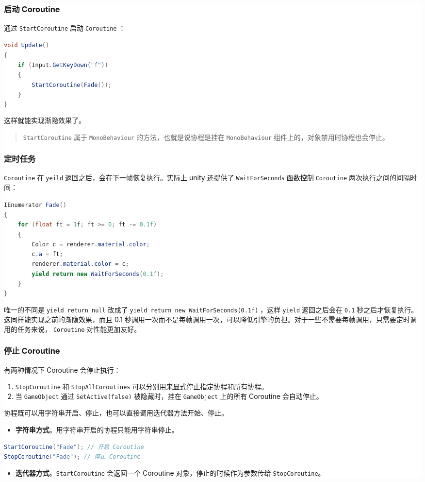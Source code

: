 ### 启动 Coroutine

通过 `StartCoroutine` 启动 `Coroutine` ：

```csharp
void Update()
{
    if (Input.GetKeyDown("f"))
    {
        StartCoroutine(Fade());
    }
}
```

这样就能实现渐隐效果了。

> `StartCoroutine` 属于 `MonoBehaviour` 的方法，也就是说协程是挂在 `MonoBehaviour` 组件上的，对象禁用时协程也会停止。

### 定时任务

`Coroutine` 在 `yeild` 返回之后，会在下一帧恢复执行。实际上 unity 还提供了 `WaitForSeconds` 函数控制 `Coroutine` 两次执行之间的间隔时间：

```csharp
IEnumerator Fade()
{
    for (float ft = 1f; ft >= 0; ft -= 0.1f)
    {
        Color c = renderer.material.color;
        c.a = ft;
        renderer.material.color = c;
        yield return new WaitForSeconds(0.1f);
    }
}
```

唯一的不同是 `yield return null` 改成了 `yield return new WaitForSeconds(0.1f)` ，这样 `yield` 返回之后会在 `0.1` 秒之后才恢复执行。
这同样能实现之前的渐隐效果，而且 0.1 秒调用一次而不是每帧调用一次，可以降低引擎的负担。对于一些不需要每帧调用，只需要定时调用的任务来说， `Coroutine` 对性能更加友好。

### 停止 Coroutine

有两种情况下 Coroutine 会停止执行：

1. `StopCoroutine` 和 `StopAllCoroutines` 可以分别用来显式停止指定协程和所有协程。
2. 当 `GameObject` 通过 `SetActive(false)` 被隐藏时，挂在 `GameObject` 上的所有 Coroutine 会自动停止。

协程既可以用字符串开启、停止，也可以直接调用迭代器方法开始、停止。

- **字符串方式**。用字符串开启的协程只能用字符串停止。

```csharp
StartCoroutine("Fade"); // 开启 Coroutine
StopCoroutine("Fade"); // 停止 Coroutine
```

- **迭代器方式**。`StartCoroutine` 会返回一个 Coroutine 对象，停止的时候作为参数传给 `StopCoroutine`。
